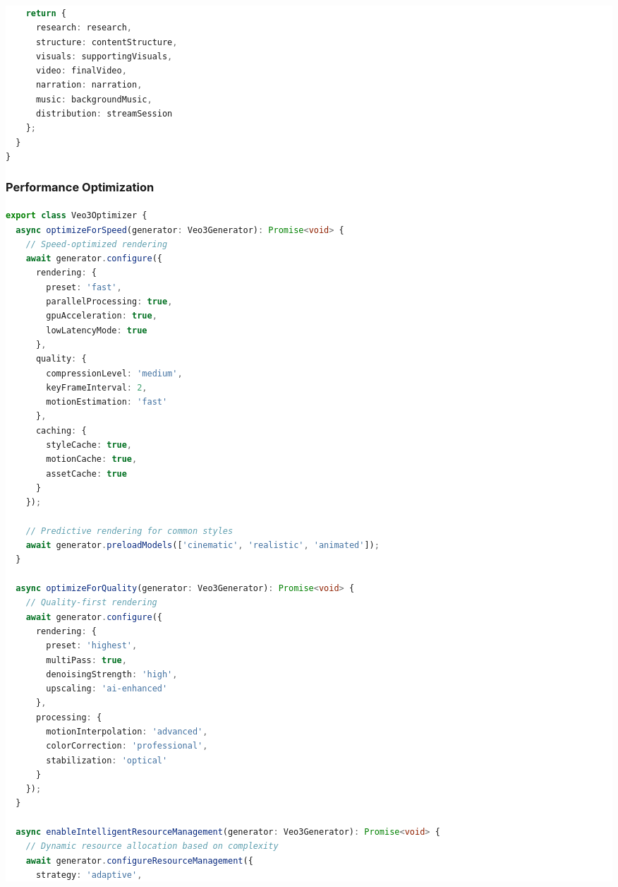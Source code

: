 ```typescript
    return {
      research: research,
      structure: contentStructure,
      visuals: supportingVisuals,
      video: finalVideo,
      narration: narration,
      music: backgroundMusic,
      distribution: streamSession
    };
  }
}
```

### Performance Optimization

```typescript
export class Veo3Optimizer {
  async optimizeForSpeed(generator: Veo3Generator): Promise<void> {
    // Speed-optimized rendering
    await generator.configure({
      rendering: {
        preset: 'fast',
        parallelProcessing: true,
        gpuAcceleration: true,
        lowLatencyMode: true
      },
      quality: {
        compressionLevel: 'medium',
        keyFrameInterval: 2,
        motionEstimation: 'fast'
      },
      caching: {
        styleCache: true,
        motionCache: true,
        assetCache: true
      }
    });

    // Predictive rendering for common styles
    await generator.preloadModels(['cinematic', 'realistic', 'animated']);
  }

  async optimizeForQuality(generator: Veo3Generator): Promise<void> {
    // Quality-first rendering
    await generator.configure({
      rendering: {
        preset: 'highest',
        multiPass: true,
        denoisingStrength: 'high',
        upscaling: 'ai-enhanced'
      },
      processing: {
        motionInterpolation: 'advanced',
        colorCorrection: 'professional',
        stabilization: 'optical'
      }
    });
  }

  async enableIntelligentResourceManagement(generator: Veo3Generator): Promise<void> {
    // Dynamic resource allocation based on complexity
    await generator.configureResourceManagement({
      strategy: 'adaptive',
```